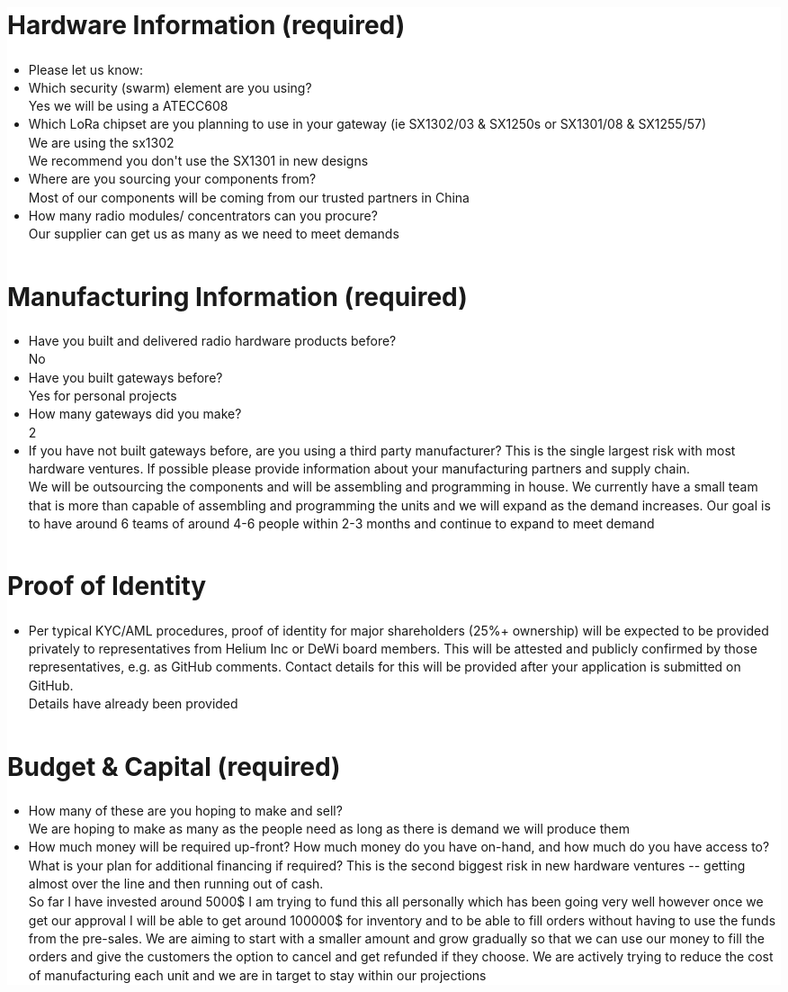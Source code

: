# Hardware Information (required)
* Please let us know:  
* Which security (swarm) element are you using?  
Yes we will be using a ATECC608  
* Which LoRa chipset are you planning to use in your gateway (ie SX1302/03 & SX1250s or SX1301/08 & SX1255/57)  
We are using the sx1302  
We recommend you don't use the SX1301 in new designs  
* Where are you sourcing your components from?  
Most of our components will be coming from our trusted partners in China   
* How many radio modules/ concentrators can you procure?  
Our supplier can get us as many as we need to meet demands   
 
 
# Manufacturing Information (required)
* Have you built and delivered radio hardware products before?  
No  
* Have you built gateways before?  
Yes for personal projects   
* How many gateways did you make?  
2  
* If you have not built gateways before, are you using a third party manufacturer? This is the single largest risk with most hardware ventures. If possible please provide information about your manufacturing partners and supply chain.  
We will be outsourcing the components and will be assembling and programming in house. We currently have a small team that is more than capable of assembling and programming the units and we will expand as the demand increases. Our goal is to have around 6 teams of around 4-6 people within 2-3 months and continue to expand to meet demand   

# Proof of Identity
* Per typical KYC/AML procedures, proof of identity for major shareholders (25%+ ownership) will be expected to be provided privately to representatives from Helium Inc or DeWi board members. This will be attested and publicly confirmed by those representatives, e.g. as GitHub comments.
Contact details for this will be provided after your application is submitted on GitHub.  
Details have already been provided

# Budget & Capital (required)
* How many of these are you hoping to make and sell?  
We are hoping to make as many as the people need as long as there is demand we will produce them  
* How much money will be required up-front? How much money do you have on-hand, and how much do you have access to? What is your plan for additional financing if required? This is the second biggest risk in new hardware ventures -- getting almost over the line and then running out of cash.  
So far I have invested around 5000$ I am trying to fund this all personally which has been going very well however once we get our approval I will be able to get around 100000$ for inventory and to be able to fill orders without having to use the funds from the pre-sales. We are aiming to start with a smaller amount and grow gradually so that we can use our money to fill the orders and give the customers the option to cancel and get refunded if they choose. We are actively trying to reduce the cost of manufacturing each unit and we are in target to stay within our projections   
 